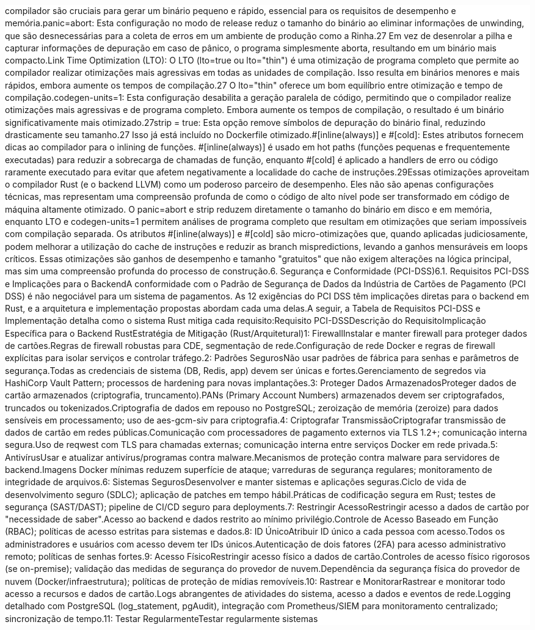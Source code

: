 compilador são cruciais para gerar um binário pequeno e rápido, essencial para os requisitos de desempenho e memória.panic=abort: Esta configuração no modo de release reduz o tamanho do binário ao eliminar informações de unwinding, que são desnecessárias para a coleta de erros em um ambiente de produção como a Rinha.27 Em vez de desenrolar a pilha e capturar informações de depuração em caso de pânico, o programa simplesmente aborta, resultando em um binário mais compacto.Link Time Optimization (LTO): O LTO (lto=true ou lto="thin") é uma otimização de programa completo que permite ao compilador realizar otimizações mais agressivas em todas as unidades de compilação. Isso resulta em binários menores e mais rápidos, embora aumente os tempos de compilação.27 O lto="thin" oferece um bom equilíbrio entre otimização e tempo de compilação.codegen-units=1: Esta configuração desabilita a geração paralela de código, permitindo que o compilador realize otimizações mais agressivas e de programa completo. Embora aumente os tempos de compilação, o resultado é um binário significativamente mais otimizado.27strip = true: Esta opção remove símbolos de depuração do binário final, reduzindo drasticamente seu tamanho.27 Isso já está incluído no Dockerfile otimizado.#[inline(always)] e #[cold]: Estes atributos fornecem dicas ao compilador para o inlining de funções. #[inline(always)] é usado em hot paths (funções pequenas e frequentemente executadas) para reduzir a sobrecarga de chamadas de função, enquanto #[cold] é aplicado a handlers de erro ou código raramente executado para evitar que afetem negativamente a localidade do cache de instruções.29Essas otimizações aproveitam o compilador Rust (e o backend LLVM) como um poderoso parceiro de desempenho. Eles não são apenas configurações técnicas, mas representam uma compreensão profunda de como o código de alto nível pode ser transformado em código de máquina altamente otimizado. O panic=abort e strip reduzem diretamente o tamanho do binário em disco e em memória, enquanto LTO e codegen-units=1 permitem análises de programa completo que resultam em otimizações que seriam impossíveis com compilação separada. Os atributos #[inline(always)] e #[cold] são micro-otimizações que, quando aplicadas judiciosamente, podem melhorar a utilização do cache de instruções e reduzir as branch mispredictions, levando a ganhos mensuráveis em loops críticos. Essas otimizações são ganhos de desempenho e tamanho "gratuitos" que não exigem alterações na lógica principal, mas sim uma compreensão profunda do processo de construção.6. Segurança e Conformidade (PCI-DSS)6.1. Requisitos PCI-DSS e Implicações para o BackendA conformidade com o Padrão de Segurança de Dados da Indústria de Cartões de Pagamento (PCI DSS) é não negociável para um sistema de pagamentos. As 12 exigências do PCI DSS têm implicações diretas para o backend em Rust, e a arquitetura e implementação propostas abordam cada uma delas.A seguir, a Tabela de Requisitos PCI-DSS e Implementação detalha como o sistema Rust mitiga cada requisito:Requisito PCI-DSSDescrição do RequisitoImplicação Específica para o Backend RustEstratégia de Mitigação (Rust/Arquitetural)1: FirewallInstalar e manter firewall para proteger dados de cartões.Regras de firewall robustas para CDE, segmentação de rede.Configuração de rede Docker e regras de firewall explícitas para isolar serviços e controlar tráfego.2: Padrões SegurosNão usar padrões de fábrica para senhas e parâmetros de segurança.Todas as credenciais de sistema (DB, Redis, app) devem ser únicas e fortes.Gerenciamento de segredos via HashiCorp Vault Pattern; processos de hardening para novas implantações.3: Proteger Dados ArmazenadosProteger dados de cartão armazenados (criptografia, truncamento).PANs (Primary Account Numbers) armazenados devem ser criptografados, truncados ou tokenizados.Criptografia de dados em repouso no PostgreSQL; zeroização de memória (zeroize) para dados sensíveis em processamento; uso de aes-gcm-siv para criptografia.4: Criptografar TransmissãoCriptografar transmissão de dados de cartão em redes públicas.Comunicação com processadores de pagamento externos via TLS 1.2+; comunicação interna segura.Uso de reqwest com TLS para chamadas externas; comunicação interna entre serviços Docker em rede privada.5: AntivírusUsar e atualizar antivírus/programas contra malware.Mecanismos de proteção contra malware para servidores de backend.Imagens Docker mínimas reduzem superfície de ataque; varreduras de segurança regulares; monitoramento de integridade de arquivos.6: Sistemas SegurosDesenvolver e manter sistemas e aplicações seguras.Ciclo de vida de desenvolvimento seguro (SDLC); aplicação de patches em tempo hábil.Práticas de codificação segura em Rust; testes de segurança (SAST/DAST); pipeline de CI/CD seguro para deployments.7: Restringir AcessoRestringir acesso a dados de cartão por "necessidade de saber".Acesso ao backend e dados restrito ao mínimo privilégio.Controle de Acesso Baseado em Função (RBAC); políticas de acesso estritas para sistemas e dados.8: ID ÚnicoAtribuir ID único a cada pessoa com acesso.Todos os administradores e usuários com acesso devem ter IDs únicos.Autenticação de dois fatores (2FA) para acesso administrativo remoto; políticas de senhas fortes.9: Acesso FísicoRestringir acesso físico a dados de cartão.Controles de acesso físico rigorosos (se on-premise); validação das medidas de segurança do provedor de nuvem.Dependência da segurança física do provedor de nuvem (Docker/infraestrutura); políticas de proteção de mídias removíveis.10: Rastrear e MonitorarRastrear e monitorar todo acesso a recursos e dados de cartão.Logs abrangentes de atividades do sistema, acesso a dados e eventos de rede.Logging detalhado com PostgreSQL (log_statement, pgAudit), integração com Prometheus/SIEM para monitoramento centralizado; sincronização de tempo.11: Testar RegularmenteTestar regularmente sistemas